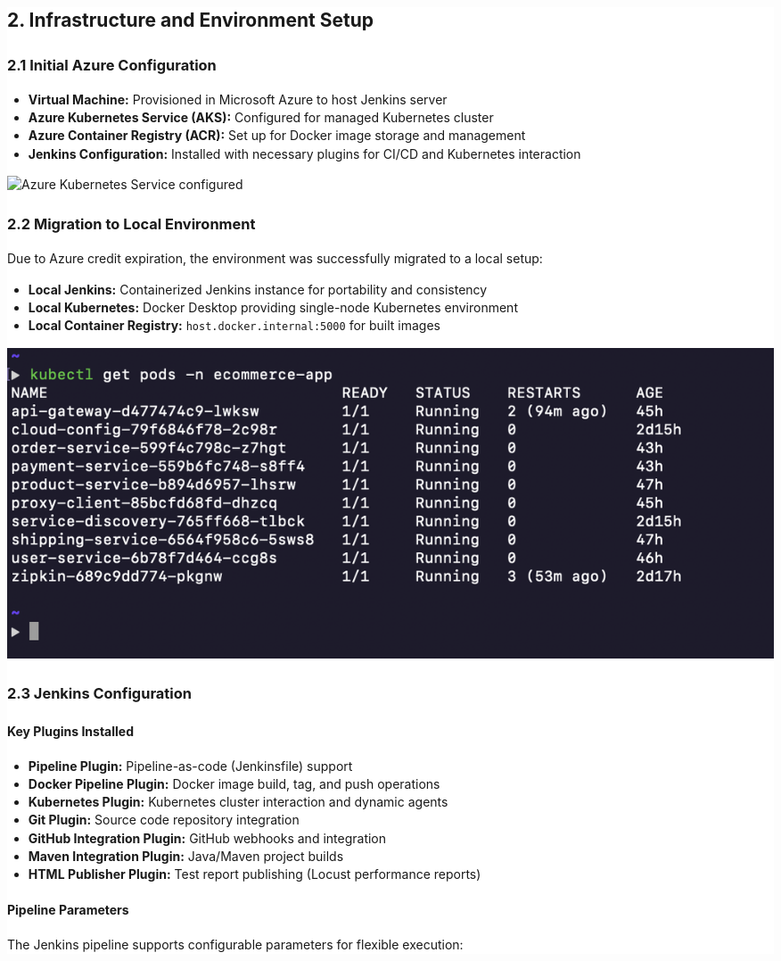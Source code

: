 ## 2. Infrastructure and Environment Setup

### 2.1 Initial Azure Configuration
- **Virtual Machine:** Provisioned in Microsoft Azure to host Jenkins server
- **Azure Kubernetes Service (AKS):** Configured for managed Kubernetes cluster
- **Azure Container Registry (ACR):** Set up for Docker image storage and management
- **Jenkins Configuration:** Installed with necessary plugins for CI/CD and Kubernetes interaction

![Azure Kubernetes Service configured](https://github.com/JuanJoseLL/ecommerce-microservice-backend-app/images/kubernetes-dashboard.png?raw=true)

### 2.2 Migration to Local Environment
Due to Azure credit expiration, the environment was successfully migrated to a local setup:

- **Local Jenkins:** Containerized Jenkins instance for portability and consistency
- **Local Kubernetes:** Docker Desktop providing single-node Kubernetes environment
- **Local Container Registry:** `host.docker.internal:5000` for built images

![Local Kubernetes with Docker Desktop](images/pods-terminal.png)

### 2.3 Jenkins Configuration

#### Key Plugins Installed
- **Pipeline Plugin:** Pipeline-as-code (Jenkinsfile) support
- **Docker Pipeline Plugin:** Docker image build, tag, and push operations
- **Kubernetes Plugin:** Kubernetes cluster interaction and dynamic agents
- **Git Plugin:** Source code repository integration
- **GitHub Integration Plugin:** GitHub webhooks and integration
- **Maven Integration Plugin:** Java/Maven project builds
- **HTML Publisher Plugin:** Test report publishing (Locust performance reports)

#### Pipeline Parameters
The Jenkins pipeline supports configurable parameters for flexible execution:
